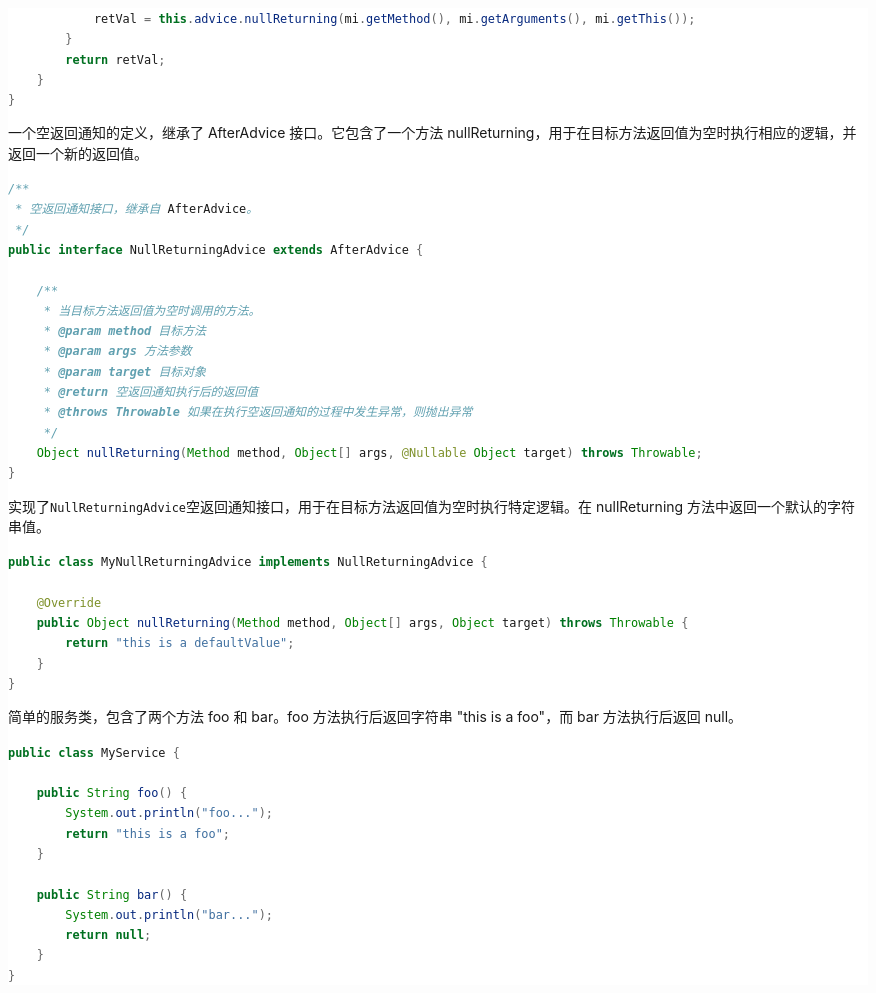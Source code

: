 ```java
            retVal = this.advice.nullReturning(mi.getMethod(), mi.getArguments(), mi.getThis());
        }
        return retVal;
    }
}
```

一个空返回通知的定义，继承了 AfterAdvice 接口。它包含了一个方法 nullReturning，用于在目标方法返回值为空时执行相应的逻辑，并返回一个新的返回值。

```java
/**
 * 空返回通知接口，继承自 AfterAdvice。
 */
public interface NullReturningAdvice extends AfterAdvice {

    /**
     * 当目标方法返回值为空时调用的方法。
     * @param method 目标方法
     * @param args 方法参数
     * @param target 目标对象
     * @return 空返回通知执行后的返回值
     * @throws Throwable 如果在执行空返回通知的过程中发生异常，则抛出异常
     */
    Object nullReturning(Method method, Object[] args, @Nullable Object target) throws Throwable;
}

```

实现了`NullReturningAdvice`空返回通知接口，用于在目标方法返回值为空时执行特定逻辑。在 nullReturning 方法中返回一个默认的字符串值。

```java
public class MyNullReturningAdvice implements NullReturningAdvice {

    @Override
    public Object nullReturning(Method method, Object[] args, Object target) throws Throwable {
        return "this is a defaultValue";
    }
}
```

简单的服务类，包含了两个方法 foo 和 bar。foo 方法执行后返回字符串 "this is a foo"，而 bar 方法执行后返回 null。

```java
public class MyService {

    public String foo() {
        System.out.println("foo...");
        return "this is a foo";
    }

    public String bar() {
        System.out.println("bar...");
        return null;
    }
}
```
